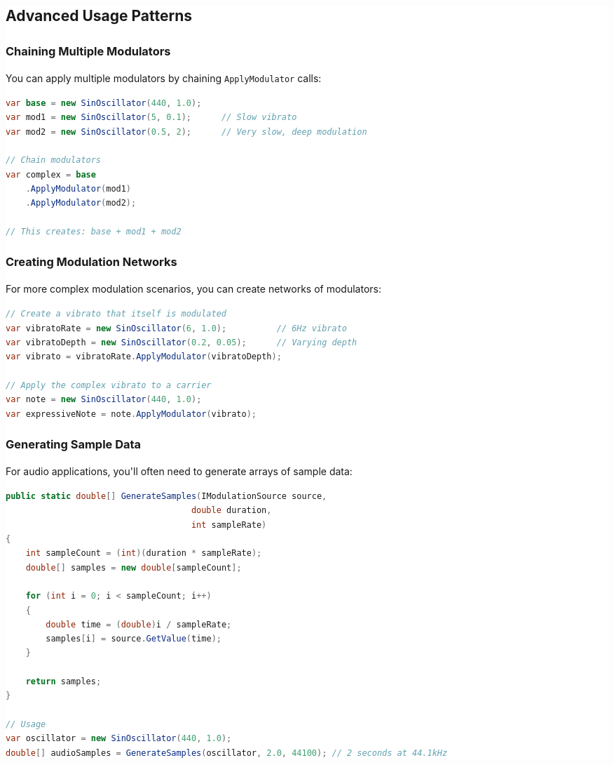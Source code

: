 ## Advanced Usage Patterns

### Chaining Multiple Modulators

You can apply multiple modulators by chaining `ApplyModulator` calls:

```csharp
var base = new SinOscillator(440, 1.0);
var mod1 = new SinOscillator(5, 0.1);      // Slow vibrato
var mod2 = new SinOscillator(0.5, 2);      // Very slow, deep modulation

// Chain modulators
var complex = base
    .ApplyModulator(mod1)
    .ApplyModulator(mod2);

// This creates: base + mod1 + mod2
```

### Creating Modulation Networks

For more complex modulation scenarios, you can create networks of modulators:

```csharp
// Create a vibrato that itself is modulated
var vibratoRate = new SinOscillator(6, 1.0);          // 6Hz vibrato
var vibratoDepth = new SinOscillator(0.2, 0.05);      // Varying depth
var vibrato = vibratoRate.ApplyModulator(vibratoDepth);

// Apply the complex vibrato to a carrier
var note = new SinOscillator(440, 1.0);
var expressiveNote = note.ApplyModulator(vibrato);
```

### Generating Sample Data

For audio applications, you'll often need to generate arrays of sample data:

```csharp
public static double[] GenerateSamples(IModulationSource source, 
                                     double duration, 
                                     int sampleRate)
{
    int sampleCount = (int)(duration * sampleRate);
    double[] samples = new double[sampleCount];
    
    for (int i = 0; i < sampleCount; i++)
    {
        double time = (double)i / sampleRate;
        samples[i] = source.GetValue(time);
    }
    
    return samples;
}

// Usage
var oscillator = new SinOscillator(440, 1.0);
double[] audioSamples = GenerateSamples(oscillator, 2.0, 44100); // 2 seconds at 44.1kHz
```
